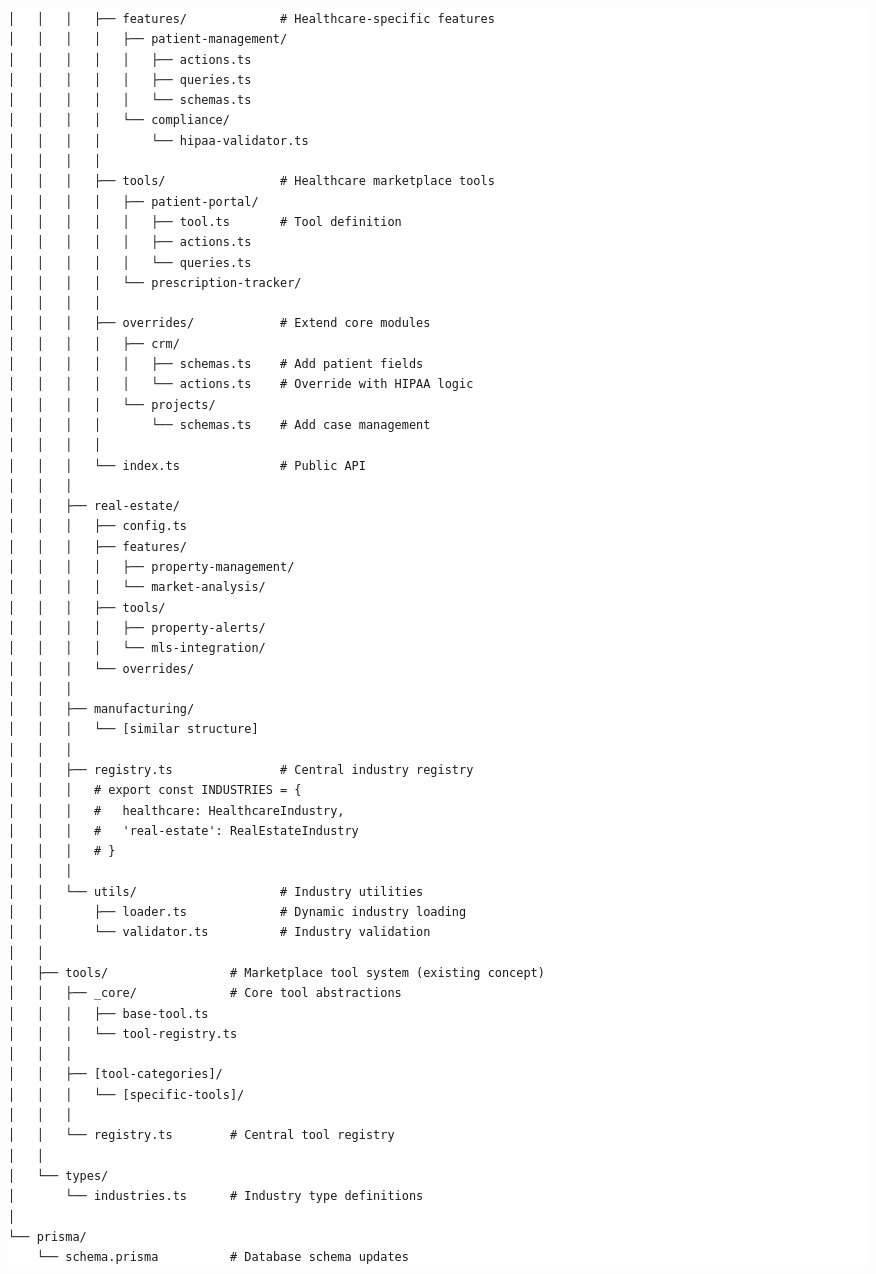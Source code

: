    │   │   │   ├── features/             # Healthcare-specific features
    │   │   │   │   ├── patient-management/
    │   │   │   │   │   ├── actions.ts
    │   │   │   │   │   ├── queries.ts
    │   │   │   │   │   └── schemas.ts
    │   │   │   │   └── compliance/
    │   │   │   │       └── hipaa-validator.ts
    │   │   │   │
    │   │   │   ├── tools/                # Healthcare marketplace tools
    │   │   │   │   ├── patient-portal/
    │   │   │   │   │   ├── tool.ts       # Tool definition
    │   │   │   │   │   ├── actions.ts
    │   │   │   │   │   └── queries.ts
    │   │   │   │   └── prescription-tracker/
    │   │   │   │
    │   │   │   ├── overrides/            # Extend core modules
    │   │   │   │   ├── crm/
    │   │   │   │   │   ├── schemas.ts    # Add patient fields
    │   │   │   │   │   └── actions.ts    # Override with HIPAA logic
    │   │   │   │   └── projects/
    │   │   │   │       └── schemas.ts    # Add case management
    │   │   │   │
    │   │   │   └── index.ts              # Public API
    │   │   │
    │   │   ├── real-estate/
    │   │   │   ├── config.ts
    │   │   │   ├── features/
    │   │   │   │   ├── property-management/
    │   │   │   │   └── market-analysis/
    │   │   │   ├── tools/
    │   │   │   │   ├── property-alerts/
    │   │   │   │   └── mls-integration/
    │   │   │   └── overrides/
    │   │   │
    │   │   ├── manufacturing/
    │   │   │   └── [similar structure]
    │   │   │
    │   │   ├── registry.ts               # Central industry registry
    │   │   │   # export const INDUSTRIES = {
    │   │   │   #   healthcare: HealthcareIndustry,
    │   │   │   #   'real-estate': RealEstateIndustry
    │   │   │   # }
    │   │   │
    │   │   └── utils/                    # Industry utilities
    │   │       ├── loader.ts             # Dynamic industry loading
    │   │       └── validator.ts          # Industry validation
    │   │
    │   ├── tools/                 # Marketplace tool system (existing concept)
    │   │   ├── _core/             # Core tool abstractions
    │   │   │   ├── base-tool.ts
    │   │   │   └── tool-registry.ts
    │   │   │
    │   │   ├── [tool-categories]/
    │   │   │   └── [specific-tools]/
    │   │   │
    │   │   └── registry.ts        # Central tool registry
    │   │
    │   └── types/
    │       └── industries.ts      # Industry type definitions
    │
    └── prisma/
        └── schema.prisma          # Database schema updates
